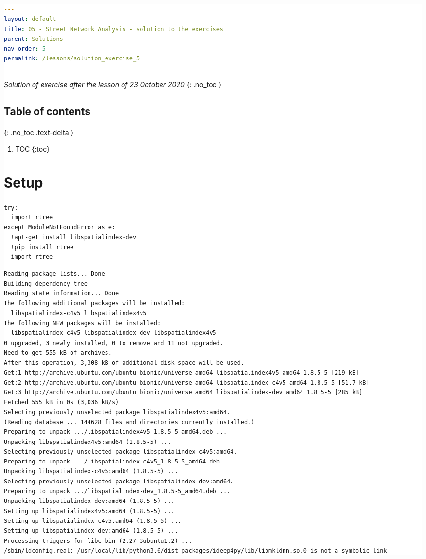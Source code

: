 ```yaml
---
layout: default
title: 05 - Street Network Analysis - solution to the exercises
parent: Solutions
nav_order: 5
permalink: /lessons/solution_exercise_5
---
```

*Solution of exercise after the lesson of 23 October 2020*
{: .no_toc }

## Table of contents
{: .no_toc .text-delta }

1. TOC
{:toc}

# Setup


```bash
try:
  import rtree
except ModuleNotFoundError as e:
  !apt-get install libspatialindex-dev
  !pip install rtree
  import rtree
```

    Reading package lists... Done
    Building dependency tree       
    Reading state information... Done
    The following additional packages will be installed:
      libspatialindex-c4v5 libspatialindex4v5
    The following NEW packages will be installed:
      libspatialindex-c4v5 libspatialindex-dev libspatialindex4v5
    0 upgraded, 3 newly installed, 0 to remove and 11 not upgraded.
    Need to get 555 kB of archives.
    After this operation, 3,308 kB of additional disk space will be used.
    Get:1 http://archive.ubuntu.com/ubuntu bionic/universe amd64 libspatialindex4v5 amd64 1.8.5-5 [219 kB]
    Get:2 http://archive.ubuntu.com/ubuntu bionic/universe amd64 libspatialindex-c4v5 amd64 1.8.5-5 [51.7 kB]
    Get:3 http://archive.ubuntu.com/ubuntu bionic/universe amd64 libspatialindex-dev amd64 1.8.5-5 [285 kB]
    Fetched 555 kB in 0s (3,036 kB/s)
    Selecting previously unselected package libspatialindex4v5:amd64.
    (Reading database ... 144628 files and directories currently installed.)
    Preparing to unpack .../libspatialindex4v5_1.8.5-5_amd64.deb ...
    Unpacking libspatialindex4v5:amd64 (1.8.5-5) ...
    Selecting previously unselected package libspatialindex-c4v5:amd64.
    Preparing to unpack .../libspatialindex-c4v5_1.8.5-5_amd64.deb ...
    Unpacking libspatialindex-c4v5:amd64 (1.8.5-5) ...
    Selecting previously unselected package libspatialindex-dev:amd64.
    Preparing to unpack .../libspatialindex-dev_1.8.5-5_amd64.deb ...
    Unpacking libspatialindex-dev:amd64 (1.8.5-5) ...
    Setting up libspatialindex4v5:amd64 (1.8.5-5) ...
    Setting up libspatialindex-c4v5:amd64 (1.8.5-5) ...
    Setting up libspatialindex-dev:amd64 (1.8.5-5) ...
    Processing triggers for libc-bin (2.27-3ubuntu1.2) ...
    /sbin/ldconfig.real: /usr/local/lib/python3.6/dist-packages/ideep4py/lib/libmkldnn.so.0 is not a symbolic link
    